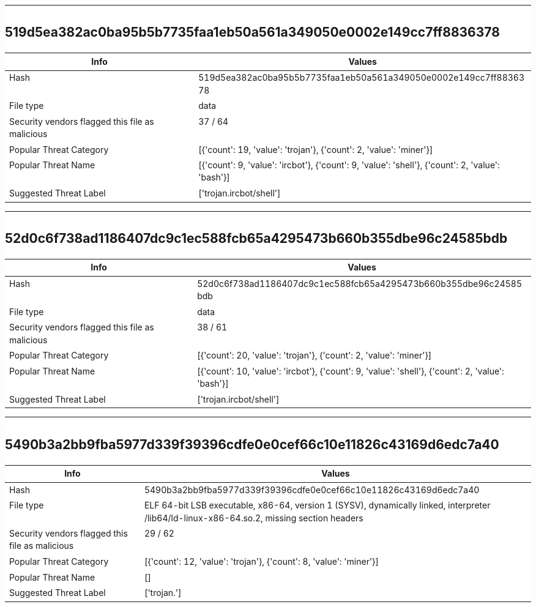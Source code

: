 ----------------------------------------------------------------------------
## 519d5ea382ac0ba95b5b7735faa1eb50a561a349050e0002e149cc7ff8836378 <br>

| Info | Values |
|------| -------|
| Hash | 519d5ea382ac0ba95b5b7735faa1eb50a561a349050e0002e149cc7ff8836378  |
|File type| data|
|Security vendors flagged this file as malicious| 37 / 64
|Popular Threat Category| [{'count': 19, 'value': 'trojan'}, {'count': 2, 'value': 'miner'}] |
|Popular Threat Name| [{'count': 9, 'value': 'ircbot'}, {'count': 9, 'value': 'shell'}, {'count': 2, 'value': 'bash'}] |
|Suggested Threat Label| ['trojan.ircbot/shell'] |

----------------------------------------------------------------------------
## 52d0c6f738ad1186407dc9c1ec588fcb65a4295473b660b355dbe96c24585bdb <br>

| Info | Values |
|------| -------|
| Hash | 52d0c6f738ad1186407dc9c1ec588fcb65a4295473b660b355dbe96c24585bdb  |
|File type| data|
|Security vendors flagged this file as malicious| 38 / 61
|Popular Threat Category| [{'count': 20, 'value': 'trojan'}, {'count': 2, 'value': 'miner'}] |
|Popular Threat Name| [{'count': 10, 'value': 'ircbot'}, {'count': 9, 'value': 'shell'}, {'count': 2, 'value': 'bash'}] |
|Suggested Threat Label| ['trojan.ircbot/shell'] |

----------------------------------------------------------------------------
## 5490b3a2bb9fba5977d339f39396cdfe0e0cef66c10e11826c43169d6edc7a40 <br>

| Info | Values |
|------| -------|
| Hash | 5490b3a2bb9fba5977d339f39396cdfe0e0cef66c10e11826c43169d6edc7a40  |
|File type| ELF 64-bit LSB executable, x86-64, version 1 (SYSV), dynamically linked, interpreter /lib64/ld-linux-x86-64.so.2, missing section headers|
|Security vendors flagged this file as malicious| 29 / 62
|Popular Threat Category| [{'count': 12, 'value': 'trojan'}, {'count': 8, 'value': 'miner'}] |
|Popular Threat Name| [] |
|Suggested Threat Label| ['trojan.'] |
